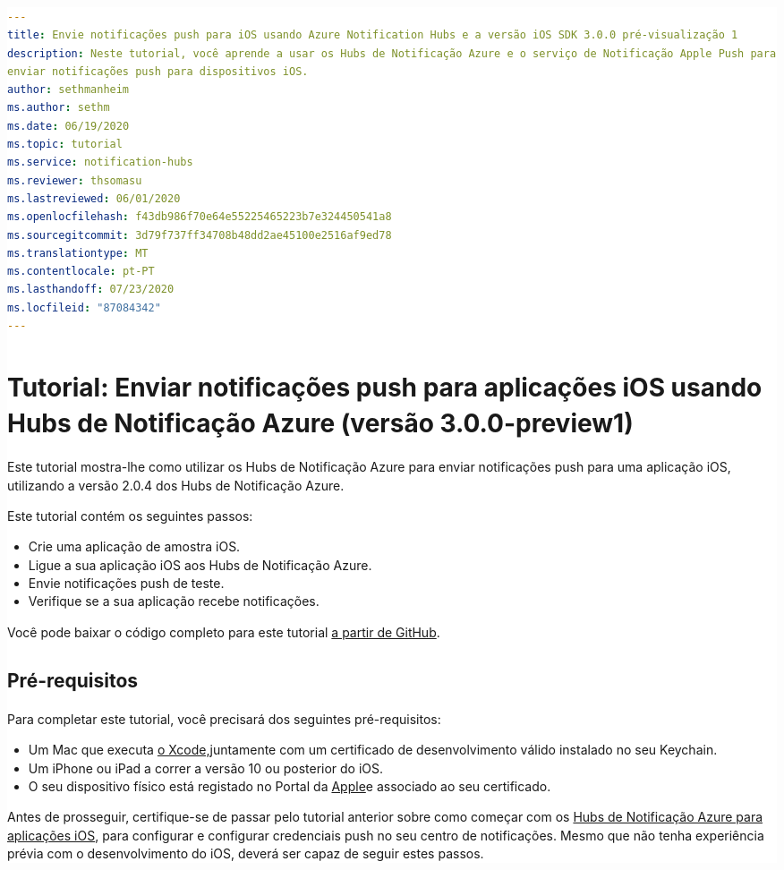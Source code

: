 ```yaml
---
title: Envie notificações push para iOS usando Azure Notification Hubs e a versão iOS SDK 3.0.0 pré-visualização 1
description: Neste tutorial, você aprende a usar os Hubs de Notificação Azure e o serviço de Notificação Apple Push para enviar notificações push para dispositivos iOS.
author: sethmanheim
ms.author: sethm
ms.date: 06/19/2020
ms.topic: tutorial
ms.service: notification-hubs
ms.reviewer: thsomasu
ms.lastreviewed: 06/01/2020
ms.openlocfilehash: f43db986f70e64e55225465223b7e324450541a8
ms.sourcegitcommit: 3d79f737ff34708b48dd2ae45100e2516af9ed78
ms.translationtype: MT
ms.contentlocale: pt-PT
ms.lasthandoff: 07/23/2020
ms.locfileid: "87084342"
---
```

# <a name="tutorial-send-push-notifications-to-ios-apps-using-azure-notification-hubs-version-300-preview1"></a>Tutorial: Enviar notificações push para aplicações iOS usando Hubs de Notificação Azure (versão 3.0.0-preview1)

Este tutorial mostra-lhe como utilizar os Hubs de Notificação Azure para enviar notificações push para uma aplicação iOS, utilizando a versão 2.0.4 dos Hubs de Notificação Azure.

Este tutorial contém os seguintes passos:

- Crie uma aplicação de amostra iOS.
- Ligue a sua aplicação iOS aos Hubs de Notificação Azure.
- Envie notificações push de teste.
- Verifique se a sua aplicação recebe notificações.

Você pode baixar o código completo para este tutorial [a partir de GitHub](https://github.com/Azure/azure-notificationhubs-ios/tree/v3-preview2/Samples).

## <a name="prerequisites"></a>Pré-requisitos

Para completar este tutorial, você precisará dos seguintes pré-requisitos:

- Um Mac que executa [o Xcode,](https://go.microsoft.com/fwLink/p/?LinkID=266532)juntamente com um certificado de desenvolvimento válido instalado no seu Keychain.
- Um iPhone ou iPad a correr a versão 10 ou posterior do iOS.
- O seu dispositivo físico está registado no Portal da [Apple](https://developer.apple.com/)e associado ao seu certificado.

Antes de prosseguir, certifique-se de passar pelo tutorial anterior sobre como começar com os [Hubs de Notificação Azure para aplicações iOS](ios-sdk-get-started.md), para configurar e configurar credenciais push no seu centro de notificações. Mesmo que não tenha experiência prévia com o desenvolvimento do iOS, deverá ser capaz de seguir estes passos.
